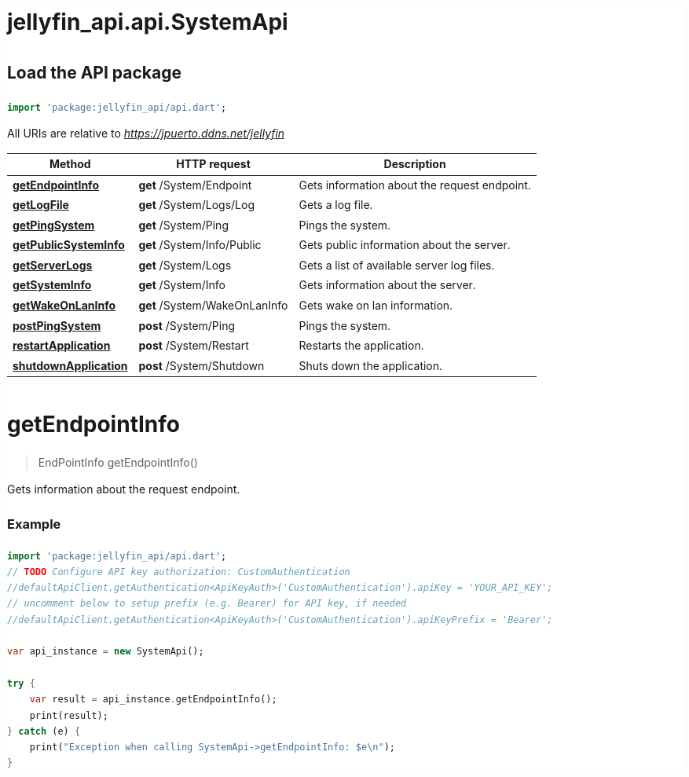 # jellyfin_api.api.SystemApi

## Load the API package
```dart
import 'package:jellyfin_api/api.dart';
```

All URIs are relative to *https://jpuerto.ddns.net/jellyfin*

Method | HTTP request | Description
------------- | ------------- | -------------
[**getEndpointInfo**](SystemApi.md#getEndpointInfo) | **get** /System/Endpoint | Gets information about the request endpoint.
[**getLogFile**](SystemApi.md#getLogFile) | **get** /System/Logs/Log | Gets a log file.
[**getPingSystem**](SystemApi.md#getPingSystem) | **get** /System/Ping | Pings the system.
[**getPublicSystemInfo**](SystemApi.md#getPublicSystemInfo) | **get** /System/Info/Public | Gets public information about the server.
[**getServerLogs**](SystemApi.md#getServerLogs) | **get** /System/Logs | Gets a list of available server log files.
[**getSystemInfo**](SystemApi.md#getSystemInfo) | **get** /System/Info | Gets information about the server.
[**getWakeOnLanInfo**](SystemApi.md#getWakeOnLanInfo) | **get** /System/WakeOnLanInfo | Gets wake on lan information.
[**postPingSystem**](SystemApi.md#postPingSystem) | **post** /System/Ping | Pings the system.
[**restartApplication**](SystemApi.md#restartApplication) | **post** /System/Restart | Restarts the application.
[**shutdownApplication**](SystemApi.md#shutdownApplication) | **post** /System/Shutdown | Shuts down the application.


# **getEndpointInfo**
> EndPointInfo getEndpointInfo()

Gets information about the request endpoint.

### Example 
```dart
import 'package:jellyfin_api/api.dart';
// TODO Configure API key authorization: CustomAuthentication
//defaultApiClient.getAuthentication<ApiKeyAuth>('CustomAuthentication').apiKey = 'YOUR_API_KEY';
// uncomment below to setup prefix (e.g. Bearer) for API key, if needed
//defaultApiClient.getAuthentication<ApiKeyAuth>('CustomAuthentication').apiKeyPrefix = 'Bearer';

var api_instance = new SystemApi();

try { 
    var result = api_instance.getEndpointInfo();
    print(result);
} catch (e) {
    print("Exception when calling SystemApi->getEndpointInfo: $e\n");
}
```
